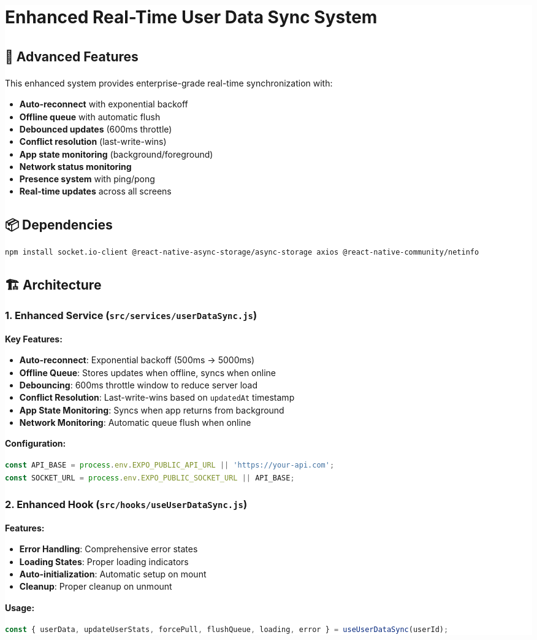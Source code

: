# Enhanced Real-Time User Data Sync System

## 🚀 Advanced Features

This enhanced system provides enterprise-grade real-time synchronization with:

- **Auto-reconnect** with exponential backoff
- **Offline queue** with automatic flush
- **Debounced updates** (600ms throttle)
- **Conflict resolution** (last-write-wins)
- **App state monitoring** (background/foreground)
- **Network status monitoring**
- **Presence system** with ping/pong
- **Real-time updates** across all screens

## 📦 Dependencies

```bash
npm install socket.io-client @react-native-async-storage/async-storage axios @react-native-community/netinfo
```

## 🏗️ Architecture

### 1. Enhanced Service (`src/services/userDataSync.js`)

**Key Features:**
- **Auto-reconnect**: Exponential backoff (500ms → 5000ms)
- **Offline Queue**: Stores updates when offline, syncs when online
- **Debouncing**: 600ms throttle window to reduce server load
- **Conflict Resolution**: Last-write-wins based on `updatedAt` timestamp
- **App State Monitoring**: Syncs when app returns from background
- **Network Monitoring**: Automatic queue flush when online

**Configuration:**
```javascript
const API_BASE = process.env.EXPO_PUBLIC_API_URL || 'https://your-api.com';
const SOCKET_URL = process.env.EXPO_PUBLIC_SOCKET_URL || API_BASE;
```

### 2. Enhanced Hook (`src/hooks/useUserDataSync.js`)

**Features:**
- **Error Handling**: Comprehensive error states
- **Loading States**: Proper loading indicators
- **Auto-initialization**: Automatic setup on mount
- **Cleanup**: Proper cleanup on unmount

**Usage:**
```javascript
const { userData, updateUserStats, forcePull, flushQueue, loading, error } = useUserDataSync(userId);
```
